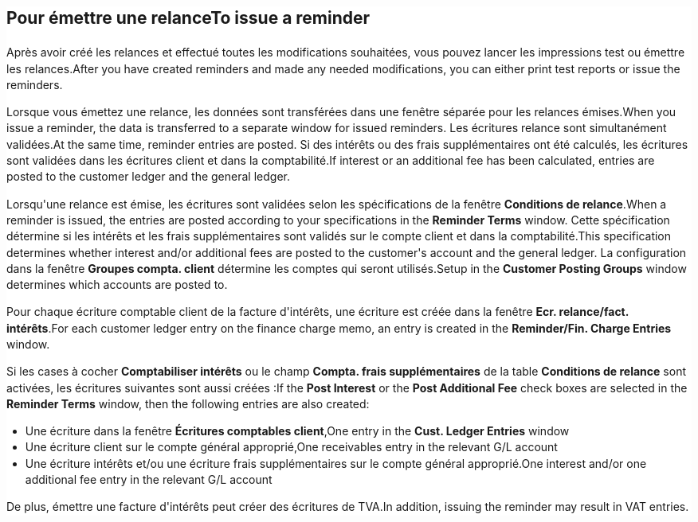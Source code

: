## <a name="to-issue-a-reminder"></a><span data-ttu-id="70c6c-223">Pour émettre une relance</span><span class="sxs-lookup"><span data-stu-id="70c6c-223">To issue a reminder</span></span>
<span data-ttu-id="70c6c-224">Après avoir créé les relances et effectué toutes les modifications souhaitées, vous pouvez lancer les impressions test ou émettre les relances.</span><span class="sxs-lookup"><span data-stu-id="70c6c-224">After you have created reminders and made any needed modifications, you can either print test reports or issue the reminders.</span></span>

<span data-ttu-id="70c6c-225">Lorsque vous émettez une relance, les données sont transférées dans une fenêtre séparée pour les relances émises.</span><span class="sxs-lookup"><span data-stu-id="70c6c-225">When you issue a reminder, the data is transferred to a separate window for issued reminders.</span></span> <span data-ttu-id="70c6c-226">Les écritures relance sont simultanément validées.</span><span class="sxs-lookup"><span data-stu-id="70c6c-226">At the same time, reminder entries are posted.</span></span> <span data-ttu-id="70c6c-227">Si des intérêts ou des frais supplémentaires ont été calculés, les écritures sont validées dans les écritures client et dans la comptabilité.</span><span class="sxs-lookup"><span data-stu-id="70c6c-227">If interest or an additional fee has been calculated, entries are posted to the customer ledger and the general ledger.</span></span>

<span data-ttu-id="70c6c-228">Lorsqu'une relance est émise, les écritures sont validées selon les spécifications de la fenêtre **Conditions de relance**.</span><span class="sxs-lookup"><span data-stu-id="70c6c-228">When a reminder is issued, the entries are posted according to your specifications in the **Reminder Terms** window.</span></span> <span data-ttu-id="70c6c-229">Cette spécification détermine si les intérêts et les frais supplémentaires sont validés sur le compte client et dans la comptabilité.</span><span class="sxs-lookup"><span data-stu-id="70c6c-229">This specification determines whether interest and/or additional fees are posted to the customer's account and the general ledger.</span></span> <span data-ttu-id="70c6c-230">La configuration dans la fenêtre **Groupes compta. client** détermine les comptes qui seront utilisés.</span><span class="sxs-lookup"><span data-stu-id="70c6c-230">Setup in the **Customer Posting Groups** window determines which accounts are posted to.</span></span>

<span data-ttu-id="70c6c-231">Pour chaque écriture comptable client de la facture d'intérêts, une écriture est créée dans la fenêtre **Ecr. relance/fact. intérêts**.</span><span class="sxs-lookup"><span data-stu-id="70c6c-231">For each customer ledger entry on the finance charge memo, an entry is created in the **Reminder/Fin. Charge Entries** window.</span></span>

<span data-ttu-id="70c6c-232">Si les cases à cocher **Comptabiliser intérêts** ou le champ **Compta. frais supplémentaires** de la table **Conditions de relance** sont activées, les écritures suivantes sont aussi créées :</span><span class="sxs-lookup"><span data-stu-id="70c6c-232">If the **Post Interest** or the **Post Additional Fee** check boxes are selected in the **Reminder Terms** window, then the following entries are also created:</span></span>

- <span data-ttu-id="70c6c-233">Une écriture dans la fenêtre **Écritures comptables client**,</span><span class="sxs-lookup"><span data-stu-id="70c6c-233">One entry in the **Cust. Ledger Entries** window</span></span>
- <span data-ttu-id="70c6c-234">Une écriture client sur le compte général approprié,</span><span class="sxs-lookup"><span data-stu-id="70c6c-234">One receivables entry in the relevant G/L account</span></span>
- <span data-ttu-id="70c6c-235">Une écriture intérêts et/ou une écriture frais supplémentaires sur le compte général approprié.</span><span class="sxs-lookup"><span data-stu-id="70c6c-235">One interest and/or one additional fee entry in the relevant G/L account</span></span>

<span data-ttu-id="70c6c-236">De plus, émettre une facture d'intérêts peut créer des écritures de TVA.</span><span class="sxs-lookup"><span data-stu-id="70c6c-236">In addition, issuing the reminder may result in VAT entries.</span></span>
